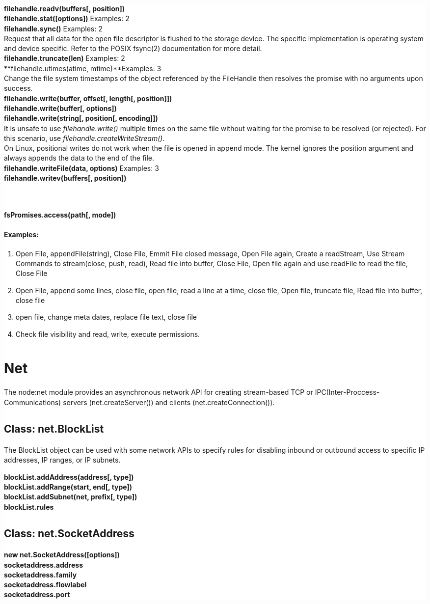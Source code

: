 **filehandle.readv(buffers[, position])**<br/>
**filehandle.stat([options])** Examples: 2<br/>
**filehandle.sync()** Examples: 2<br/>
Request that all data for the open file descriptor is flushed to the storage device. The specific implementation is operating system and device specific. Refer to the POSIX fsync(2) documentation for more detail.<br/>
**filehandle.truncate(len)** Examples: 2<br/>
**filehandle.utimes(atime, mtime)**Examples: 3<br/>
Change the file system timestamps of the object referenced by the FileHandle then resolves the promise with no arguments upon success.<br/>
**filehandle.write(buffer, offset[, length[, position]])**<br/>
**filehandle.write(buffer[, options])**<br/>
**filehandle.write(string[, position[, encoding]])**<br/>
It is unsafe to use _filehandle.write()_ multiple times on the same file without waiting for the promise to be resolved (or rejected). For this scenario, use _filehandle.createWriteStream()_.<br/>
On Linux, positional writes do not work when the file is opened in append mode. The kernel ignores the position argument and always appends the data to the end of the file.<br/>
**filehandle.writeFile(data, options)** Examples: 3<br/>
**filehandle.writev(buffers[, position])**<br/><br/><br/>

**fsPromises.access(path[, mode])**<br/>

#### Examples:

1. Open File, appendFile(string), Close File, Emmit File closed message, Open File again, Create a readStream, Use Stream Commands to stream(close, push, read), Read file into buffer, Close File, Open file again and use readFile to read the file, Close File

2. Open File, append some lines, close file, open file, read a line at a time, close file, Open file, truncate file, Read file into buffer, close file

3. open file, change meta dates, replace file text, close file

4. Check file visibility and read, write, execute permissions.

# Net

The node:net module provides an asynchronous network API for creating stream-based TCP or IPC(Inter-Proccess-Communications) servers (net.createServer()) and clients (net.createConnection()).<br/>

## Class: net.BlockList

The BlockList object can be used with some network APIs to specify rules for disabling inbound or outbound access to specific IP addresses, IP ranges, or IP subnets.<br/>

**blockList.addAddress(address[, type])**<br/>
**blockList.addRange(start, end[, type])**<br/>
**blockList.addSubnet(net, prefix[, type])**<br/>
**blockList.rules**<br/>

## Class: net.SocketAddress

**new net.SocketAddress([options])**<br/>
**socketaddress.address**<br/>
**socketaddress.family**<br/>
**socketaddress.flowlabel**<br/>
**socketaddress.port**<br/>
